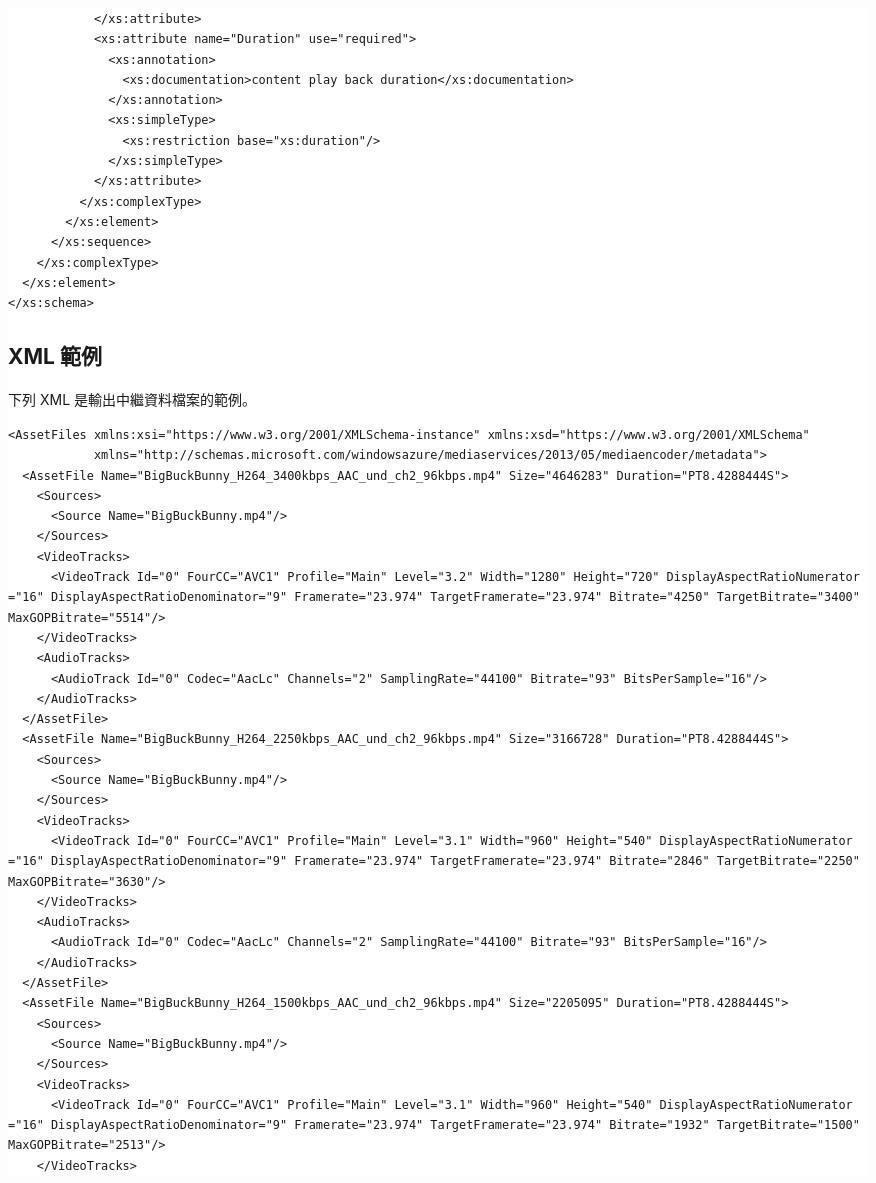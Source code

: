                 </xs:attribute>  
                <xs:attribute name="Duration" use="required">  
                  <xs:annotation>  
                    <xs:documentation>content play back duration</xs:documentation>  
                  </xs:annotation>  
                  <xs:simpleType>  
                    <xs:restriction base="xs:duration"/>  
                  </xs:simpleType>  
                </xs:attribute>  
              </xs:complexType>  
            </xs:element>  
          </xs:sequence>  
        </xs:complexType>  
      </xs:element>  
    </xs:schema>  



## <a name="xml"></a> XML 範例

下列 XML 是輸出中繼資料檔案的範例。  

    <AssetFiles xmlns:xsi="https://www.w3.org/2001/XMLSchema-instance" xmlns:xsd="https://www.w3.org/2001/XMLSchema"   
                xmlns="http://schemas.microsoft.com/windowsazure/mediaservices/2013/05/mediaencoder/metadata">  
      <AssetFile Name="BigBuckBunny_H264_3400kbps_AAC_und_ch2_96kbps.mp4" Size="4646283" Duration="PT8.4288444S">  
        <Sources>  
          <Source Name="BigBuckBunny.mp4"/>  
        </Sources>  
        <VideoTracks>  
          <VideoTrack Id="0" FourCC="AVC1" Profile="Main" Level="3.2" Width="1280" Height="720" DisplayAspectRatioNumerator="16" DisplayAspectRatioDenominator="9" Framerate="23.974" TargetFramerate="23.974" Bitrate="4250" TargetBitrate="3400" MaxGOPBitrate="5514"/>  
        </VideoTracks>  
        <AudioTracks>  
          <AudioTrack Id="0" Codec="AacLc" Channels="2" SamplingRate="44100" Bitrate="93" BitsPerSample="16"/>  
        </AudioTracks>  
      </AssetFile>  
      <AssetFile Name="BigBuckBunny_H264_2250kbps_AAC_und_ch2_96kbps.mp4" Size="3166728" Duration="PT8.4288444S">  
        <Sources>  
          <Source Name="BigBuckBunny.mp4"/>  
        </Sources>  
        <VideoTracks>  
          <VideoTrack Id="0" FourCC="AVC1" Profile="Main" Level="3.1" Width="960" Height="540" DisplayAspectRatioNumerator="16" DisplayAspectRatioDenominator="9" Framerate="23.974" TargetFramerate="23.974" Bitrate="2846" TargetBitrate="2250" MaxGOPBitrate="3630"/>  
        </VideoTracks>  
        <AudioTracks>  
          <AudioTrack Id="0" Codec="AacLc" Channels="2" SamplingRate="44100" Bitrate="93" BitsPerSample="16"/>  
        </AudioTracks>  
      </AssetFile>  
      <AssetFile Name="BigBuckBunny_H264_1500kbps_AAC_und_ch2_96kbps.mp4" Size="2205095" Duration="PT8.4288444S">  
        <Sources>  
          <Source Name="BigBuckBunny.mp4"/>  
        </Sources>  
        <VideoTracks>  
          <VideoTrack Id="0" FourCC="AVC1" Profile="Main" Level="3.1" Width="960" Height="540" DisplayAspectRatioNumerator="16" DisplayAspectRatioDenominator="9" Framerate="23.974" TargetFramerate="23.974" Bitrate="1932" TargetBitrate="1500" MaxGOPBitrate="2513"/>  
        </VideoTracks>  